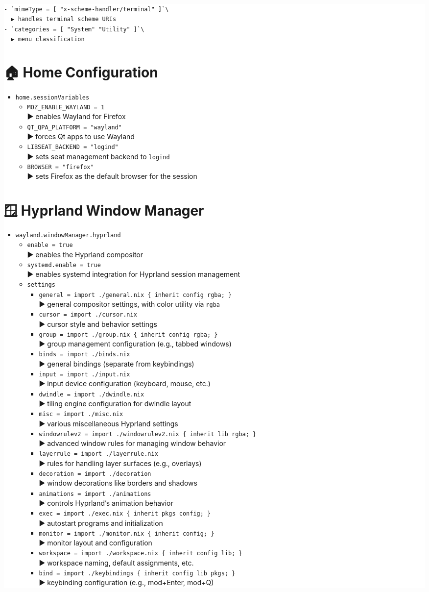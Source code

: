     - `mimeType = [ "x-scheme-handler/terminal" ]`\
      ▶️ handles terminal scheme URIs
    - `categories = [ "System" "Utility" ]`\
      ▶️ menu classification

# 🏠 Home Configuration

- `home.sessionVariables`
  - `MOZ_ENABLE_WAYLAND = 1`\
    ▶️ enables Wayland for Firefox
  - `QT_QPA_PLATFORM = "wayland"`\
    ▶️ forces Qt apps to use Wayland
  - `LIBSEAT_BACKEND = "logind"`\
    ▶️ sets seat management backend to `logind`
  - `BROWSER = "firefox"`\
    ▶️ sets Firefox as the default browser for the session

# 🪟 Hyprland Window Manager

- `wayland.windowManager.hyprland`
  - `enable = true`\
    ▶️ enables the Hyprland compositor
  - `systemd.enable = true`\
    ▶️ enables systemd integration for Hyprland session management
  - `settings`
    - `general = import ./general.nix { inherit config rgba; }`\
      ▶️ general compositor settings, with color utility via `rgba`
    - `cursor = import ./cursor.nix`\
      ▶️ cursor style and behavior settings
    - `group = import ./group.nix { inherit config rgba; }`\
      ▶️ group management configuration (e.g., tabbed windows)
    - `binds = import ./binds.nix`\
      ▶️ general bindings (separate from keybindings)
    - `input = import ./input.nix`\
      ▶️ input device configuration (keyboard, mouse, etc.)
    - `dwindle = import ./dwindle.nix`\
      ▶️ tiling engine configuration for dwindle layout
    - `misc = import ./misc.nix`\
      ▶️ various miscellaneous Hyprland settings
    - `windowrulev2 = import ./windowrulev2.nix { inherit lib rgba; }`\
      ▶️ advanced window rules for managing window behavior
    - `layerrule = import ./layerrule.nix`\
      ▶️ rules for handling layer surfaces (e.g., overlays)
    - `decoration = import ./decoration`\
      ▶️ window decorations like borders and shadows
    - `animations = import ./animations`\
      ▶️ controls Hyprland’s animation behavior
    - `exec = import ./exec.nix { inherit pkgs config; }`\
      ▶️ autostart programs and initialization
    - `monitor = import ./monitor.nix { inherit config; }`\
      ▶️ monitor layout and configuration
    - `workspace = import ./workspace.nix { inherit config lib; }`\
      ▶️ workspace naming, default assignments, etc.
    - `bind = import ./keybindings { inherit config lib pkgs; }`\
      ▶️ keybinding configuration (e.g., mod+Enter, mod+Q)
